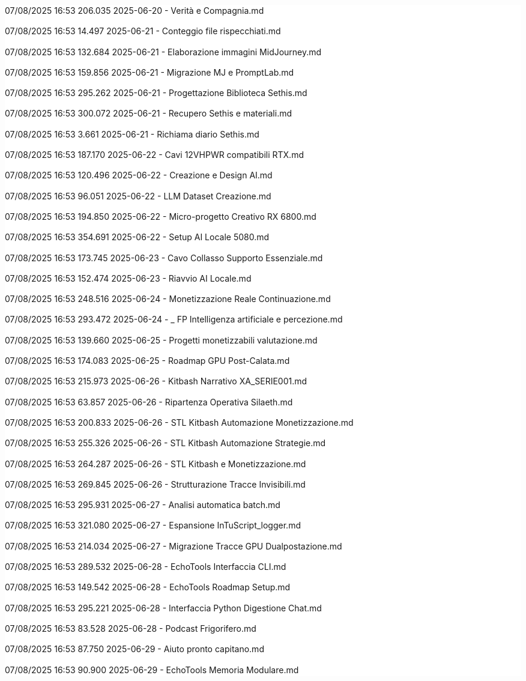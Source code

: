 07/08/2025  16:53           206.035 2025-06-20 - Verità e Compagnia.md

07/08/2025  16:53            14.497 2025-06-21 - Conteggio file rispecchiati.md

07/08/2025  16:53           132.684 2025-06-21 - Elaborazione immagini MidJourney.md

07/08/2025  16:53           159.856 2025-06-21 - Migrazione MJ e PromptLab.md

07/08/2025  16:53           295.262 2025-06-21 - Progettazione Biblioteca Sethis.md

07/08/2025  16:53           300.072 2025-06-21 - Recupero Sethis e materiali.md

07/08/2025  16:53             3.661 2025-06-21 - Richiama diario Sethis.md

07/08/2025  16:53           187.170 2025-06-22 - Cavi 12VHPWR compatibili RTX.md

07/08/2025  16:53           120.496 2025-06-22 - Creazione e Design AI.md

07/08/2025  16:53            96.051 2025-06-22 - LLM Dataset Creazione.md

07/08/2025  16:53           194.850 2025-06-22 - Micro-progetto Creativo RX 6800.md

07/08/2025  16:53           354.691 2025-06-22 - Setup AI Locale 5080.md

07/08/2025  16:53           173.745 2025-06-23 - Cavo Collasso Supporto Essenziale.md

07/08/2025  16:53           152.474 2025-06-23 - Riavvio AI Locale.md

07/08/2025  16:53           248.516 2025-06-24 - Monetizzazione Reale Continuazione.md

07/08/2025  16:53           293.472 2025-06-24 - _ FP Intelligenza artificiale e percezione.md

07/08/2025  16:53           139.660 2025-06-25 - Progetti monetizzabili valutazione.md

07/08/2025  16:53           174.083 2025-06-25 - Roadmap GPU Post-Calata.md

07/08/2025  16:53           215.973 2025-06-26 - Kitbash Narrativo XA_SERIE001.md

07/08/2025  16:53            63.857 2025-06-26 - Ripartenza Operativa Silaeth.md

07/08/2025  16:53           200.833 2025-06-26 - STL Kitbash Automazione Monetizzazione.md

07/08/2025  16:53           255.326 2025-06-26 - STL Kitbash Automazione Strategie.md

07/08/2025  16:53           264.287 2025-06-26 - STL Kitbash e Monetizzazione.md

07/08/2025  16:53           269.845 2025-06-26 - Strutturazione Tracce Invisibili.md

07/08/2025  16:53           295.931 2025-06-27 - Analisi automatica batch.md

07/08/2025  16:53           321.080 2025-06-27 - Espansione InTuScript_logger.md

07/08/2025  16:53           214.034 2025-06-27 - Migrazione Tracce GPU Dualpostazione.md

07/08/2025  16:53           289.532 2025-06-28 - EchoTools Interfaccia CLI.md

07/08/2025  16:53           149.542 2025-06-28 - EchoTools Roadmap Setup.md

07/08/2025  16:53           295.221 2025-06-28 - Interfaccia Python Digestione Chat.md

07/08/2025  16:53            83.528 2025-06-28 - Podcast Frigorifero.md

07/08/2025  16:53            87.750 2025-06-29 - Aiuto pronto capitano.md

07/08/2025  16:53            90.900 2025-06-29 - EchoTools Memoria Modulare.md

